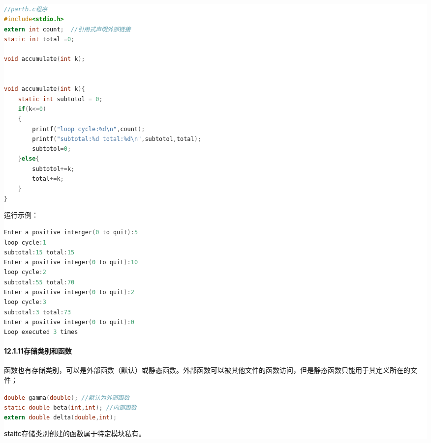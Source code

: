 ```c
//partb.c程序
#include<stdio.h>
extern int count;  //引用式声明外部链接
static int total =0;

void accumulate(int k);


void accumulate(int k){
	static int subtotol = 0;
	if(k<=0)
	{
		printf("loop cycle:%d\n",count);
		printf("subtotal:%d total:%d\n",subtotol,total);
		subtotol=0;
	}else{
		subtotol+=k;
		total+=k;
	}
}
```

运行示例：

```c
Enter a positive interger(0 to quit):5
loop cycle:1
subtotal:15 total:15
Enter a positive integer(0 to quit):10
loop cycle:2
subtotal:55 total:70
Enter a positive integer(0 to quit):2
loop cycle:3
subtotal:3 total:73
Enter a positive integer(0 to quit):0
Loop executed 3 times
```



#### 12.1.11存储类别和函数

函数也有存储类别，可以是外部函数（默认）或静态函数。外部函数可以被其他文件的函数访问，但是静态函数只能用于其定义所在的文件；

```c
double gamma(double); //默认为外部函数
static double beta(int,int); //内部函数
extern double delta(double,int);
```

staitc存储类别创建的函数属于特定模块私有。